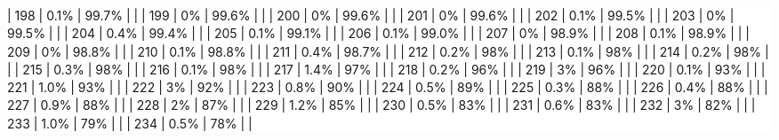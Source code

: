 | 198 | 0.1% | 99.7% |  |
| 199 | 0% | 99.6% |  |
| 200 | 0% | 99.6% |  |
| 201 | 0% | 99.6% |  |
| 202 | 0.1% | 99.5% |  |
| 203 | 0% | 99.5% |  |
| 204 | 0.4% | 99.4% |  |
| 205 | 0.1% | 99.1% |  |
| 206 | 0.1% | 99.0% |  |
| 207 | 0% | 98.9% |  |
| 208 | 0.1% | 98.9% |  |
| 209 | 0% | 98.8% |  |
| 210 | 0.1% | 98.8% |  |
| 211 | 0.4% | 98.7% |  |
| 212 | 0.2% | 98% |  |
| 213 | 0.1% | 98% |  |
| 214 | 0.2% | 98% |  |
| 215 | 0.3% | 98% |  |
| 216 | 0.1% | 98% |  |
| 217 | 1.4% | 97% |  |
| 218 | 0.2% | 96% |  |
| 219 | 3% | 96% |  |
| 220 | 0.1% | 93% |  |
| 221 | 1.0% | 93% |  |
| 222 | 3% | 92% |  |
| 223 | 0.8% | 90% |  |
| 224 | 0.5% | 89% |  |
| 225 | 0.3% | 88% |  |
| 226 | 0.4% | 88% |  |
| 227 | 0.9% | 88% |  |
| 228 | 2% | 87% |  |
| 229 | 1.2% | 85% |  |
| 230 | 0.5% | 83% |  |
| 231 | 0.6% | 83% |  |
| 232 | 3% | 82% |  |
| 233 | 1.0% | 79% |  |
| 234 | 0.5% | 78% |  |